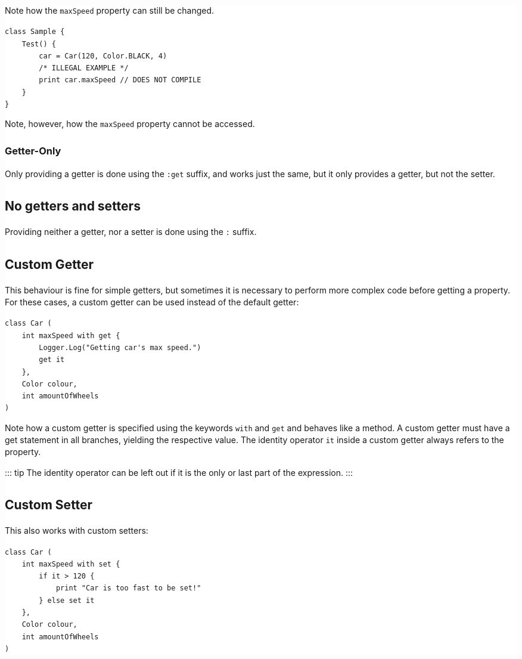 Note how the `maxSpeed` property can still be changed.

```gno
class Sample {
    Test() {
        car = Car(120, Color.BLACK, 4)
        /* ILLEGAL EXAMPLE */
        print car.maxSpeed // DOES NOT COMPILE
    }
}
```

Note, however, how the `maxSpeed` property cannot be accessed.

### Getter-Only

Only providing a getter is done using the `:get` suffix, and works just the same, but it only
provides a getter, but not the setter.

## No getters and setters

Providing neither a getter, nor a setter is done using the `:` suffix.

## Custom Getter

This behaviour is fine for simple getters, but sometimes it is necessary to perform more complex
code before getting a property.
For these cases, a custom getter can be used instead of the default getter:

```gno
class Car (
    int maxSpeed with get {
        Logger.Log("Getting car's max speed.")
        get it
    },
    Color colour,
    int amountOfWheels
)
```

Note how a custom getter is specified using the keywords `with` and `get` and behaves like a method.
A custom getter must have a get statement in all branches, yielding the respective value.
The identity operator `it` inside a custom getter always refers to the property.

::: tip
The identity operator can be left out if it is the only or last part of the expression.
:::

## Custom Setter

This also works with custom setters:

```gno
class Car (
    int maxSpeed with set {
        if it > 120 {
            print "Car is too fast to be set!"
        } else set it
    },
    Color colour,
    int amountOfWheels
)
```
